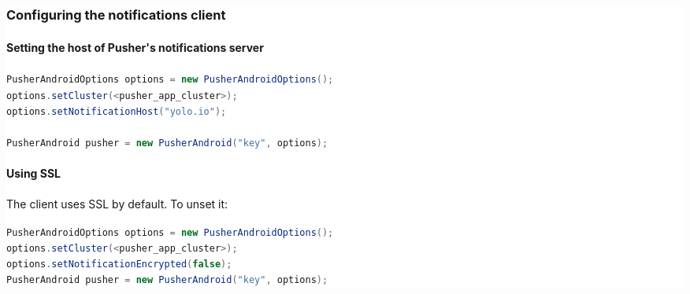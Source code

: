 ### Configuring the notifications client

#### Setting the host of Pusher's notifications server

```java
PusherAndroidOptions options = new PusherAndroidOptions();
options.setCluster(<pusher_app_cluster>);
options.setNotificationHost("yolo.io");

PusherAndroid pusher = new PusherAndroid("key", options);
```

#### Using SSL

The client uses SSL by default. To unset it:

```java
PusherAndroidOptions options = new PusherAndroidOptions();
options.setCluster(<pusher_app_cluster>);
options.setNotificationEncrypted(false);
PusherAndroid pusher = new PusherAndroid("key", options);
```
